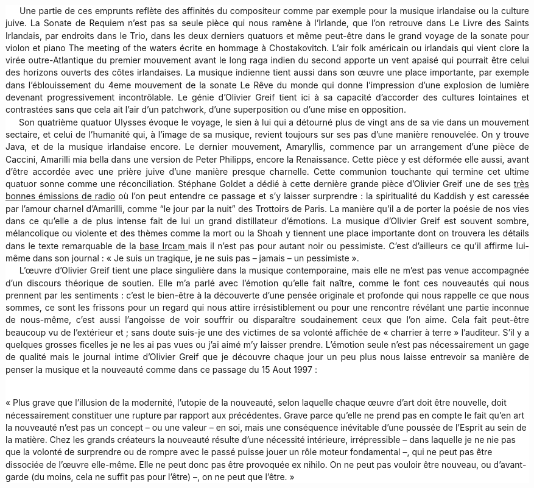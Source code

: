 <div style="text-align: justify">
     Une partie de ces emprunts reflète des affinités du compositeur comme par exemple pour la musique irlandaise ou la culture juive. La Sonate de Requiem n’est pas sa seule pièce qui nous ramène à l’Irlande, que l’on retrouve dans Le Livre des Saints Irlandais, par endroits dans le Trio, dans les deux derniers quatuors et même peut-être dans le grand voyage de la sonate pour violon et piano The meeting of the waters écrite en hommage à Chostakovitch. L’air folk américain ou irlandais qui vient clore la virée outre-Atlantique du premier mouvement avant le long raga indien du second apporte un vent apaisé qui pourrait être celui des horizons ouverts des côtes irlandaises. La musique indienne tient aussi dans son œuvre une place importante, par exemple dans l’éblouissement du 4eme mouvement de la sonate Le Rêve du monde qui donne l’impression d’une explosion de lumière devenant progressivement incontrôlable. Le génie d’Olivier Greif tient ici à sa capacité d’accorder des cultures lointaines et contrastées sans que cela ait l’air d’un patchwork, d’une superposition ou d’une mise en opposition.  
</div>

<div style="text-align: justify">
     Son quatrième quatuor Ulysses évoque le voyage, le sien à lui qui a détourné plus de vingt ans de sa vie dans un mouvement sectaire, et celui de l’humanité qui, à l’image de sa musique, revient toujours sur ses pas d’une manière renouvelée. On y trouve Java, et de la musique irlandaise encore. Le dernier mouvement, Amaryllis, commence par un arrangement d’une pièce de Caccini, Amarilli mia bella dans une version de Peter Philipps, encore la Renaissance. Cette pièce y est déformée elle aussi, avant d’être accordée avec une prière juive d’une manière presque charnelle. Cette communion touchante qui termine cet ultime quatuor sonne comme une réconciliation. Stéphane Goldet a dédié à cette dernière grande pièce d’Olivier Greif une de ses <a href='https://www.francemusique.fr/emissions/plaisirs-du-quatuor/l-ensemble-syntonia-joue-le-4e-quatuor-ulysses-d-olivier-greif-5801'> très bonnes émissions de radio</a> où l’on peut entendre ce passage et s’y laisser surprendre : la spiritualité du Kaddish y est caressée par l’amour charnel d’Amarilli,  comme “le jour par la nuit” des Trottoirs de Paris. La manière qu’il a de porter la poésie de nos vies dans ce qu’elle a de plus intense fait de lui un grand distillateur d’émotions. La musique d’Olivier Greif est souvent sombre, mélancolique ou violente et des thèmes comme la mort ou la Shoah y tiennent une place importante dont on trouvera les détails dans le texte remarquable de la <a href='http://brahms.ircam.fr/olivier-greif#parcours'> base Ircam </a> mais il n’est pas pour autant noir ou pessimiste. C’est d’ailleurs ce qu’il affirme lui-même dans son journal : « Je suis un tragique, je ne suis pas – jamais – un pessimiste ».  
</div>

<div style="text-align: justify">
     L’œuvre d’Olivier Greif tient une place singulière dans la musique contemporaine, mais elle ne m’est pas venue accompagnée d’un discours théorique de soutien. Elle m’a parlé avec l’émotion qu’elle fait naître, comme le font ces nouveautés qui nous prennent par les sentiments : c’est le bien-être à la découverte d’une pensée originale et profonde qui nous rappelle ce que nous sommes, ce sont les frissons pour un regard qui nous attire irrésistiblement ou pour une rencontre révélant une partie inconnue de nous-même, c’est aussi l’angoisse de voir souffrir ou disparaître soudainement ceux que l’on aime. Cela fait peut-être beaucoup vu de l’extérieur et ; sans doute suis-je une des victimes de sa volonté affichée de « charrier à terre » l’auditeur. S’il y a quelques grosses ficelles je ne les ai pas vues ou j’ai aimé m’y laisser prendre. L’émotion seule n’est pas nécessairement un gage de qualité mais le journal intime d’Olivier Greif que je découvre chaque jour un peu plus nous laisse entrevoir sa manière de penser la musique et la nouveauté comme dans ce passage du 15 Aout 1997 :
</div>

<p>
  <br>« Plus grave que l’illusion de la modernité, l’utopie de la nouveauté, selon laquelle chaque œuvre d’art doit être nouvelle, doit nécessairement constituer une rupture par rapport aux précédentes. Grave parce qu’elle ne prend pas en compte le fait qu’en art la nouveauté n’est pas un concept – ou une valeur – en soi, mais une conséquence inévitable d’une poussée de l’Esprit au sein de la matière. Chez les grands créateurs la nouveauté résulte d’une nécessité intérieure, irrépressible – dans laquelle je ne nie pas que la volonté de surprendre ou de rompre avec le passé puisse jouer un rôle moteur fondamental –, qui ne peut pas être dissociée de l’œuvre elle-même. Elle ne peut donc pas être provoquée ex nihilo. On ne peut pas vouloir être nouveau, ou d’avant-garde (du moins, cela ne suffit pas pour l’être) –, on ne peut que l’être. »
</p>
